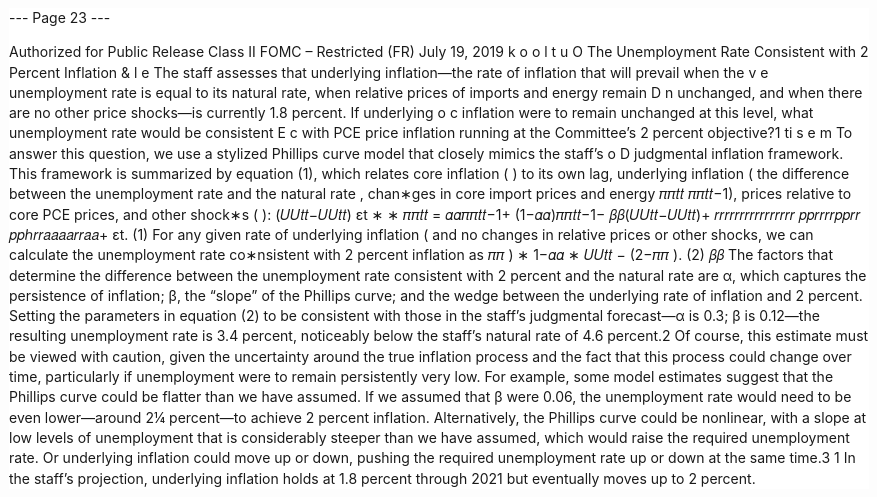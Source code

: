 --- Page 23 ---

Authorized for Public Release
Class II FOMC – Restricted (FR) July 19, 2019
k
o
o
l
t
u
O
The Unemployment Rate Consistent with 2 Percent Inflation
&
l
e The staff assesses that underlying inflation—the rate of inflation that will prevail when the
v
e unemployment rate is equal to its natural rate, when relative prices of imports and energy remain
D
n unchanged, and when there are no other price shocks—is currently 1.8 percent. If underlying
o
c inflation were to remain unchanged at this level, what unemployment rate would be consistent
E
c with PCE price inflation running at the Committee’s 2 percent objective?1
ti
s
e
m
To answer this question, we use a stylized Phillips curve model that closely mimics the staff’s
o
D judgmental inflation framework. This framework is summarized by equation (1), which relates
core inflation ( ) to its own lag, underlying inflation ( the difference between the
unemployment rate and the natural rate , chan∗ges in core import prices and energy
𝜋𝜋𝑡𝑡 𝜋𝜋𝑡𝑡−1),
prices relative to core PCE prices, and other shock∗s ( ):
(𝑈𝑈𝑡𝑡−𝑈𝑈𝑡𝑡)
εt
∗ ∗
𝜋𝜋𝑡𝑡 = 𝛼𝛼𝜋𝜋𝑡𝑡−1+ (1−𝛼𝛼)𝜋𝜋𝑡𝑡−1− 𝛽𝛽(𝑈𝑈𝑡𝑡−𝑈𝑈𝑡𝑡)+ 𝑟𝑟𝑟𝑟𝑟𝑟𝑟𝑟𝑟𝑟𝑟𝑟𝑟𝑟𝑟𝑟 𝑝𝑝𝑟𝑟𝑟𝑟𝑝𝑝𝑟𝑟 𝑝𝑝ℎ𝑟𝑟𝑎𝑎𝑎𝑎𝑟𝑟𝑎𝑎+ εt. (1)
For any given rate of underlying inflation ( and no changes in relative prices or other shocks,
we can calculate the unemployment rate co∗nsistent with 2 percent inflation as
𝜋𝜋 )
∗ 1−𝛼𝛼 ∗
𝑈𝑈𝑡𝑡 − (2−𝜋𝜋 ). (2)
𝛽𝛽
The factors that determine the difference between the unemployment rate consistent with
2 percent and the natural rate are α, which captures the persistence of inflation; β, the “slope” of
the Phillips curve; and the wedge between the underlying rate of inflation and 2 percent. Setting
the parameters in equation (2) to be consistent with those in the staff’s judgmental forecast—α
is 0.3; β is 0.12—the resulting unemployment rate is 3.4 percent, noticeably below the staff’s
natural rate of 4.6 percent.2
Of course, this estimate must be viewed with caution, given the uncertainty around the true
inflation process and the fact that this process could change over time, particularly if
unemployment were to remain persistently very low. For example, some model estimates
suggest that the Phillips curve could be flatter than we have assumed. If we assumed that β were
0.06, the unemployment rate would need to be even lower—around 2¼ percent—to achieve
2 percent inflation. Alternatively, the Phillips curve could be nonlinear, with a slope at low levels
of unemployment that is considerably steeper than we have assumed, which would raise the
required unemployment rate. Or underlying inflation could move up or down, pushing the
required unemployment rate up or down at the same time.3
1 In the staff’s projection, underlying inflation holds at 1.8 percent through 2021 but eventually moves up
to 2 percent.